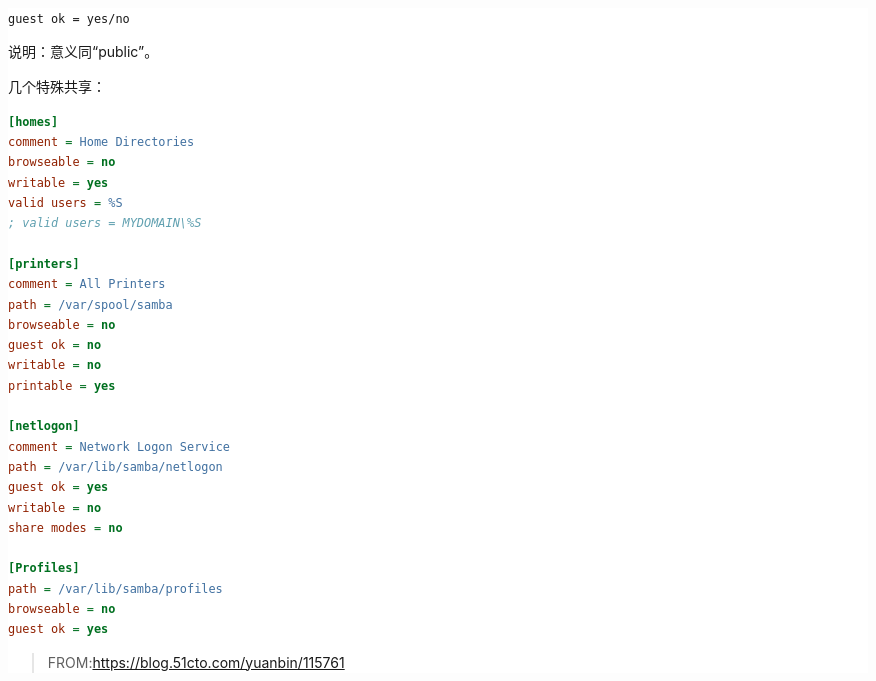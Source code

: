  

`guest ok = yes/no`

说明：意义同“public”。

 

几个特殊共享：

```ini
[homes]
comment = Home Directories
browseable = no
writable = yes
valid users = %S
; valid users = MYDOMAIN\%S

[printers]
comment = All Printers
path = /var/spool/samba
browseable = no
guest ok = no
writable = no
printable = yes

[netlogon]
comment = Network Logon Service
path = /var/lib/samba/netlogon
guest ok = yes
writable = no
share modes = no

[Profiles]
path = /var/lib/samba/profiles
browseable = no
guest ok = yes
```



>FROM:https://blog.51cto.com/yuanbin/115761
